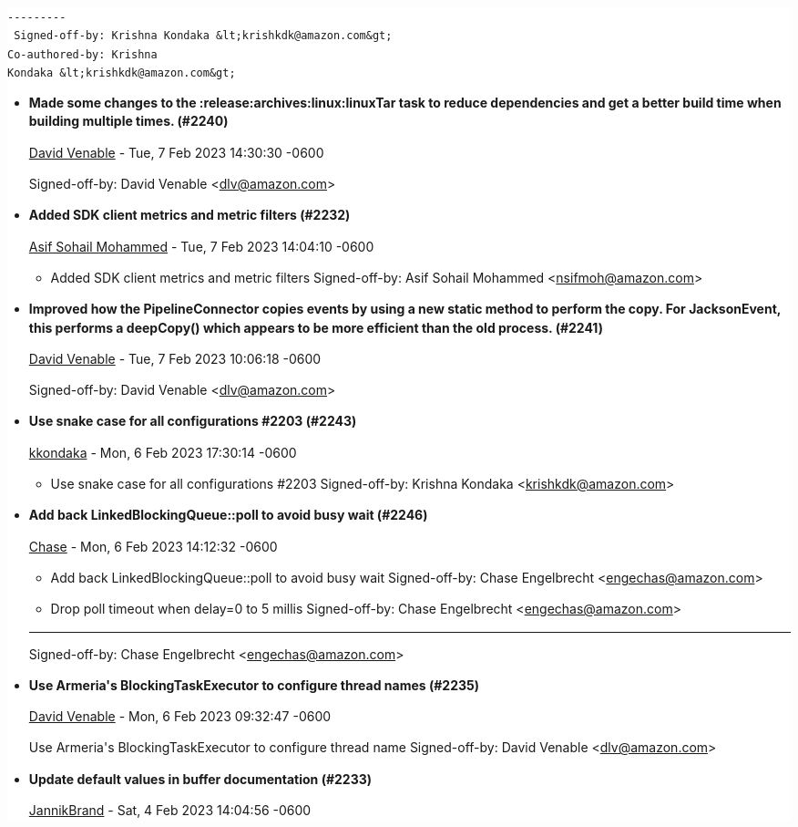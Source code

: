     ---------
     Signed-off-by: Krishna Kondaka &lt;krishkdk@amazon.com&gt;
    Co-authored-by: Krishna
    Kondaka &lt;krishkdk@amazon.com&gt;

* __Made some changes to the :release:archives:linux:linuxTar task to reduce dependencies and get a better build time when building multiple times. (#2240)__

    [David Venable](mailto:dlv@amazon.com) - Tue, 7 Feb 2023 14:30:30 -0600
    
    
    Signed-off-by: David Venable &lt;dlv@amazon.com&gt;

* __Added SDK client metrics and metric filters (#2232)__

    [Asif Sohail Mohammed](mailto:nsifmoh@amazon.com) - Tue, 7 Feb 2023 14:04:10 -0600
    
    
    * Added SDK client metrics and metric filters
     Signed-off-by: Asif Sohail Mohammed &lt;nsifmoh@amazon.com&gt;

* __Improved how the PipelineConnector copies events by using a new static method to perform the copy. For JacksonEvent, this performs a deepCopy() which appears to be more efficient than the old process. (#2241)__

    [David Venable](mailto:dlv@amazon.com) - Tue, 7 Feb 2023 10:06:18 -0600
    
    
    Signed-off-by: David Venable &lt;dlv@amazon.com&gt;

* __Use snake case for all configurations #2203 (#2243)__

    [kkondaka](mailto:41027584+kkondaka@users.noreply.github.com) - Mon, 6 Feb 2023 17:30:14 -0600
    
    
    * Use snake case for all configurations #2203
     Signed-off-by: Krishna Kondaka &lt;krishkdk@amazon.com&gt;

* __Add back LinkedBlockingQueue::poll to avoid busy wait (#2246)__

    [Chase](mailto:62891993+engechas@users.noreply.github.com) - Mon, 6 Feb 2023 14:12:32 -0600
    
    
    * Add back LinkedBlockingQueue::poll to avoid busy wait
     Signed-off-by: Chase Engelbrecht &lt;engechas@amazon.com&gt;
    
    * Drop poll timeout when delay=0 to 5 millis
     Signed-off-by: Chase Engelbrecht &lt;engechas@amazon.com&gt;
    
    ---------
     Signed-off-by: Chase Engelbrecht &lt;engechas@amazon.com&gt;

* __Use Armeria&#39;s BlockingTaskExecutor to configure thread names (#2235)__

    [David Venable](mailto:dlv@amazon.com) - Mon, 6 Feb 2023 09:32:47 -0600
    
    
    Use Armeria&#39;s BlockingTaskExecutor to configure thread name
     Signed-off-by: David Venable &lt;dlv@amazon.com&gt;

* __Update default values in buffer documentation (#2233)__

    [JannikBrand](mailto:jannik.brand@sap.com) - Sat, 4 Feb 2023 14:04:56 -0600
    